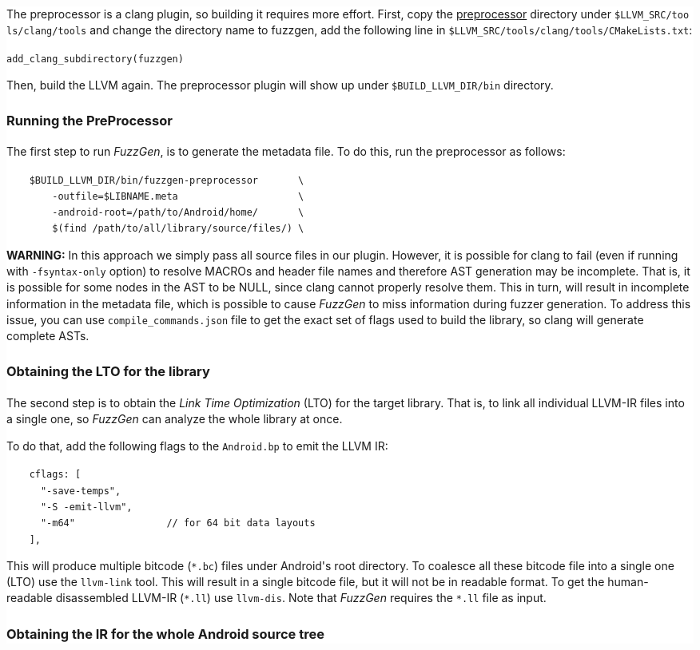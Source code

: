 The preprocessor is a clang plugin, so building it requires more effort. First, copy the
[preprocessor](./src/preprocessor) directory under
`$LLVM_SRC/tools/clang/tools` and change the directory name to fuzzgen, add the following line in 
`$LLVM_SRC/tools/clang/tools/CMakeLists.txt`:
```
add_clang_subdirectory(fuzzgen)
```

Then, build the LLVM again. The preprocessor plugin will show up under
`$BUILD_LLVM_DIR/bin` directory.


### Running the PreProcessor

The first step to run *FuzzGen*, is to generate the metadata file. To do this,
run the preprocessor as follows:
```
    $BUILD_LLVM_DIR/bin/fuzzgen-preprocessor       \
        -outfile=$LIBNAME.meta                     \
        -android-root=/path/to/Android/home/       \ 
        $(find /path/to/all/library/source/files/) \
```

**WARNING:** In this approach we simply pass all source files in our plugin. However, it is possible
for clang to fail (even if running with `-fsyntax-only` option) to resolve MACROs and header file
names and therefore AST generation may be incomplete. That is, it is possible for some nodes in the
AST to be NULL, since clang cannot properly resolve them. This in turn, will result in incomplete
information in the metadata file, which is possible to cause *FuzzGen* to miss information during
fuzzer generation. To address this issue, you can use `compile_commands.json` file to get the exact
set of flags used to build the library, so clang will generate complete ASTs.


### Obtaining the LTO for the library

The second step is to obtain the *Link Time Optimization* (LTO) for the target library. That is, to
link all individual LLVM-IR files into a single one, so *FuzzGen* can analyze the whole library at
once.

To do that, add the following flags to the `Android.bp` to emit the LLVM IR:
```
    cflags: [
      "-save-temps",
      "-S -emit-llvm",
      "-m64"                // for 64 bit data layouts
    ],
```

This will produce multiple bitcode (`*.bc`) files under Android's root directory. To coalesce all
these bitcode file into a single one (LTO) use the `llvm-link` tool. This will result in a single
bitcode file, but it will not be in readable format. To get the human-readable disassembled LLVM-IR
(`*.ll`) use `llvm-dis`. Note that *FuzzGen* requires the `*.ll` file as input.


### Obtaining the IR for the whole Android source tree
